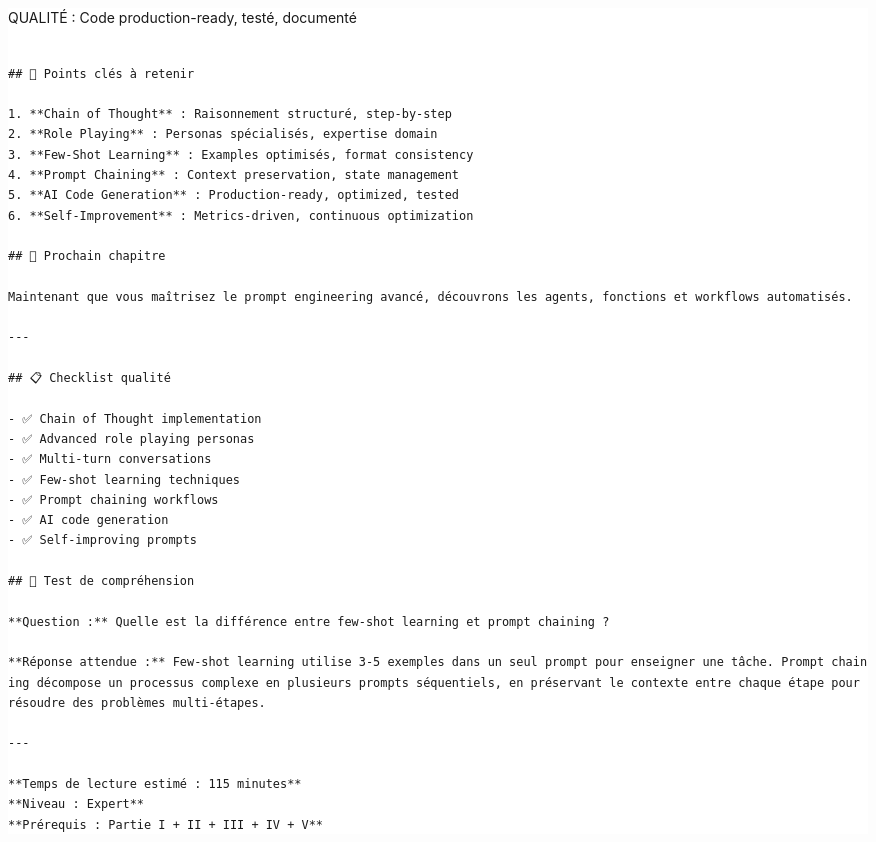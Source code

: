 QUALITÉ : Code production-ready, testé, documenté
```

## 🎯 Points clés à retenir

1. **Chain of Thought** : Raisonnement structuré, step-by-step
2. **Role Playing** : Personas spécialisés, expertise domain
3. **Few-Shot Learning** : Examples optimisés, format consistency
4. **Prompt Chaining** : Context preservation, state management
5. **AI Code Generation** : Production-ready, optimized, tested
6. **Self-Improvement** : Metrics-driven, continuous optimization

## 🚀 Prochain chapitre

Maintenant que vous maîtrisez le prompt engineering avancé, découvrons les agents, fonctions et workflows automatisés.

---

## 📋 Checklist qualité

- ✅ Chain of Thought implementation
- ✅ Advanced role playing personas
- ✅ Multi-turn conversations
- ✅ Few-shot learning techniques
- ✅ Prompt chaining workflows
- ✅ AI code generation
- ✅ Self-improving prompts

## 🎯 Test de compréhension

**Question :** Quelle est la différence entre few-shot learning et prompt chaining ?

**Réponse attendue :** Few-shot learning utilise 3-5 exemples dans un seul prompt pour enseigner une tâche. Prompt chaining décompose un processus complexe en plusieurs prompts séquentiels, en préservant le contexte entre chaque étape pour résoudre des problèmes multi-étapes.

---

**Temps de lecture estimé : 115 minutes**
**Niveau : Expert**
**Prérequis : Partie I + II + III + IV + V**
